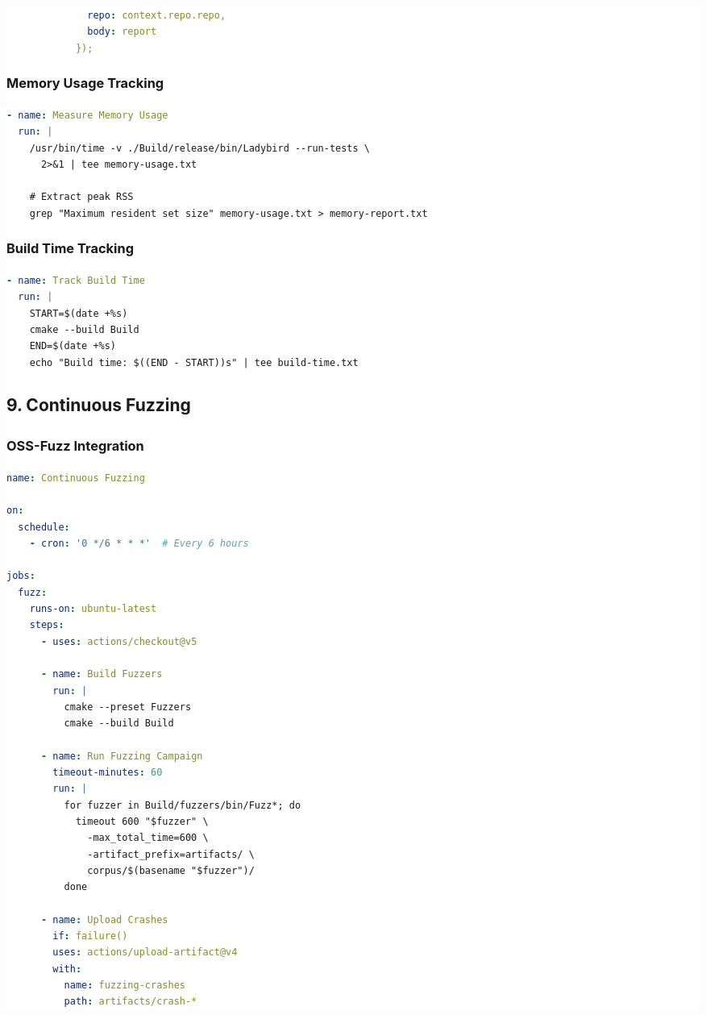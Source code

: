 ```yaml
              repo: context.repo.repo,
              body: report
            });
```

### Memory Usage Tracking
```yaml
- name: Measure Memory Usage
  run: |
    /usr/bin/time -v ./Build/release/bin/Ladybird --run-tests \
      2>&1 | tee memory-usage.txt

    # Extract peak RSS
    grep "Maximum resident set size" memory-usage.txt > memory-report.txt
```

### Build Time Tracking
```yaml
- name: Track Build Time
  run: |
    START=$(date +%s)
    cmake --build Build
    END=$(date +%s)
    echo "Build time: $((END - START))s" | tee build-time.txt
```

## 9. Continuous Fuzzing

### OSS-Fuzz Integration
```yaml
name: Continuous Fuzzing

on:
  schedule:
    - cron: '0 */6 * * *'  # Every 6 hours

jobs:
  fuzz:
    runs-on: ubuntu-latest
    steps:
      - uses: actions/checkout@v5

      - name: Build Fuzzers
        run: |
          cmake --preset Fuzzers
          cmake --build Build

      - name: Run Fuzzing Campaign
        timeout-minutes: 60
        run: |
          for fuzzer in Build/fuzzers/bin/Fuzz*; do
            timeout 600 "$fuzzer" \
              -max_total_time=600 \
              -artifact_prefix=artifacts/ \
              corpus/$(basename "$fuzzer")/
          done

      - name: Upload Crashes
        if: failure()
        uses: actions/upload-artifact@v4
        with:
          name: fuzzing-crashes
          path: artifacts/crash-*
```
